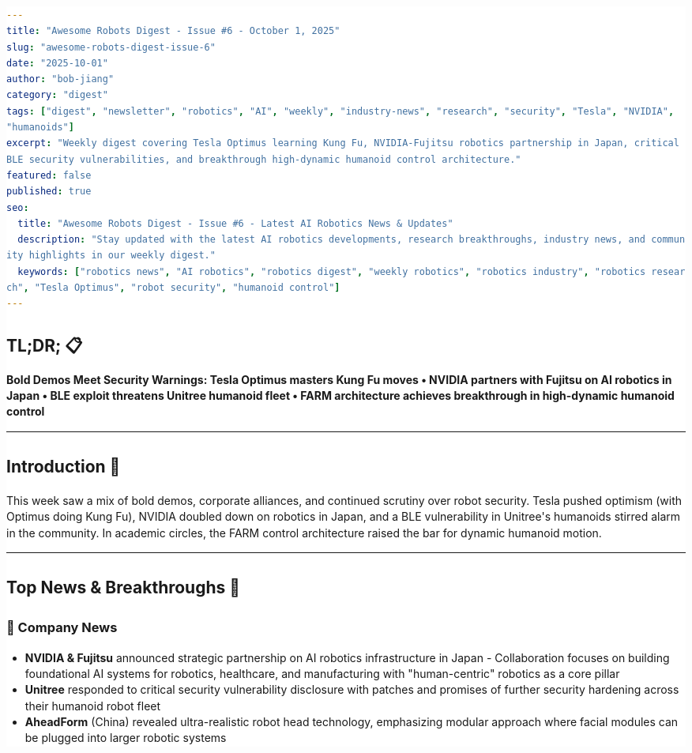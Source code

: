 ```yaml
---
title: "Awesome Robots Digest - Issue #6 - October 1, 2025"
slug: "awesome-robots-digest-issue-6"
date: "2025-10-01"
author: "bob-jiang"
category: "digest"
tags: ["digest", "newsletter", "robotics", "AI", "weekly", "industry-news", "research", "security", "Tesla", "NVIDIA", "humanoids"]
excerpt: "Weekly digest covering Tesla Optimus learning Kung Fu, NVIDIA-Fujitsu robotics partnership in Japan, critical BLE security vulnerabilities, and breakthrough high-dynamic humanoid control architecture."
featured: false
published: true
seo:
  title: "Awesome Robots Digest - Issue #6 - Latest AI Robotics News & Updates"
  description: "Stay updated with the latest AI robotics developments, research breakthroughs, industry news, and community highlights in our weekly digest."
  keywords: ["robotics news", "AI robotics", "robotics digest", "weekly robotics", "robotics industry", "robotics research", "Tesla Optimus", "robot security", "humanoid control"]
---
```


## TL;DR; 📋

**Bold Demos Meet Security Warnings: Tesla Optimus masters Kung Fu moves • NVIDIA partners with Fujitsu on AI robotics in Japan • BLE exploit threatens Unitree humanoid fleet • FARM architecture achieves breakthrough in high-dynamic humanoid control**

---

## Introduction 🚀

This week saw a mix of bold demos, corporate alliances, and continued scrutiny over robot security. Tesla pushed optimism (with Optimus doing Kung Fu), NVIDIA doubled down on robotics in Japan, and a BLE vulnerability in Unitree's humanoids stirred alarm in the community. In academic circles, the FARM control architecture raised the bar for dynamic humanoid motion.

---

## Top News & Breakthroughs 📰

### 🏢 Company News
- **NVIDIA & Fujitsu** announced strategic partnership on AI robotics infrastructure in Japan - Collaboration focuses on building foundational AI systems for robotics, healthcare, and manufacturing with "human-centric" robotics as a core pillar
- **Unitree** responded to critical security vulnerability disclosure with patches and promises of further security hardening across their humanoid robot fleet
- **AheadForm** (China) revealed ultra-realistic robot head technology, emphasizing modular approach where facial modules can be plugged into larger robotic systems
